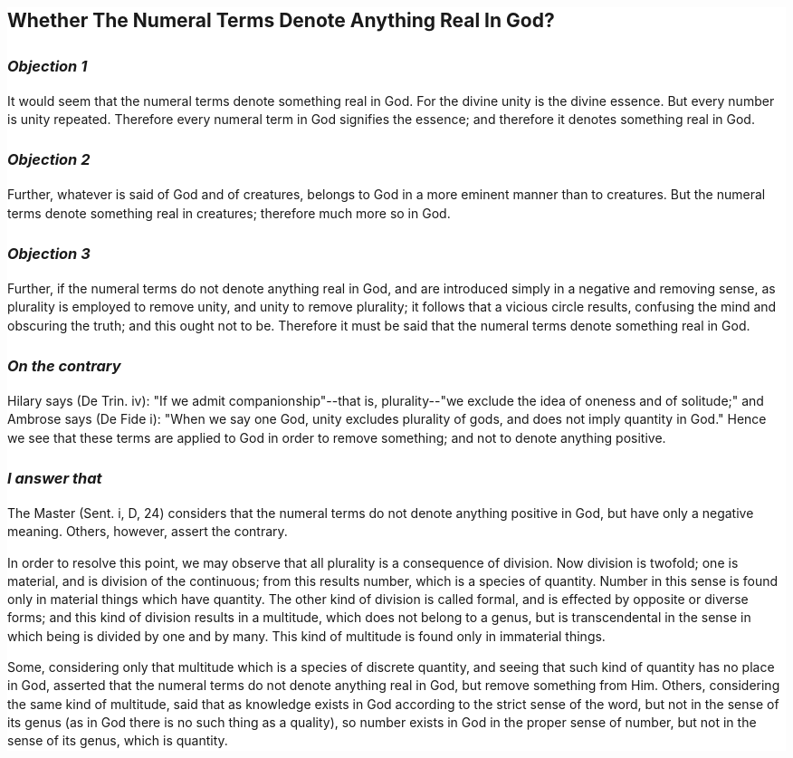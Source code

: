 ## Whether The Numeral Terms Denote Anything Real In God?

### *Objection 1*
It would seem that the numeral terms denote something
real in God. For the divine unity is the divine essence. But every
number is unity repeated. Therefore every numeral term in God
signifies the essence; and therefore it denotes something real in
God.

### *Objection 2*
Further, whatever is said of God and of creatures, belongs to
God in a more eminent manner than to creatures. But the numeral terms
denote something real in creatures; therefore much more so in God.

### *Objection 3*
Further, if the numeral terms do not denote anything real in
God, and are introduced simply in a negative and removing sense, as
plurality is employed to remove unity, and unity to remove plurality;
it follows that a vicious circle results, confusing the mind and
obscuring the truth; and this ought not to be. Therefore it must be
said that the numeral terms denote something real in God.

### *On the contrary*
Hilary says (De Trin. iv): "If we admit
companionship"--that is, plurality--"we exclude the idea of oneness
and of solitude;" and Ambrose says (De Fide i): "When we say one God,
unity excludes plurality of gods, and does not imply quantity in God."
Hence we see that these terms are applied to God in order to remove
something; and not to denote anything positive.

### *I answer that*
The Master (Sent. i, D, 24) considers that the numeral
terms do not denote anything positive in God, but have only a negative
meaning. Others, however, assert the contrary.

In order to resolve this point, we may observe that all plurality is a
consequence of division. Now division is twofold; one is material, and
is division of the continuous; from this results number, which is a
species of quantity. Number in this sense is found only in material
things which have quantity. The other kind of division is called
formal, and is effected by opposite or diverse forms; and this kind of
division results in a multitude, which does not belong to a genus, but
is transcendental in the sense in which being is divided by one and by
many. This kind of multitude is found only in immaterial things.

Some, considering only that multitude which is a species of discrete
quantity, and seeing that such kind of quantity has no place in God,
asserted that the numeral terms do not denote anything real in God,
but remove something from Him. Others, considering the same kind of
multitude, said that as knowledge exists in God according to the
strict sense of the word, but not in the sense of its genus (as in God
there is no such thing as a quality), so number exists in God in the
proper sense of number, but not in the sense of its genus, which is
quantity.
